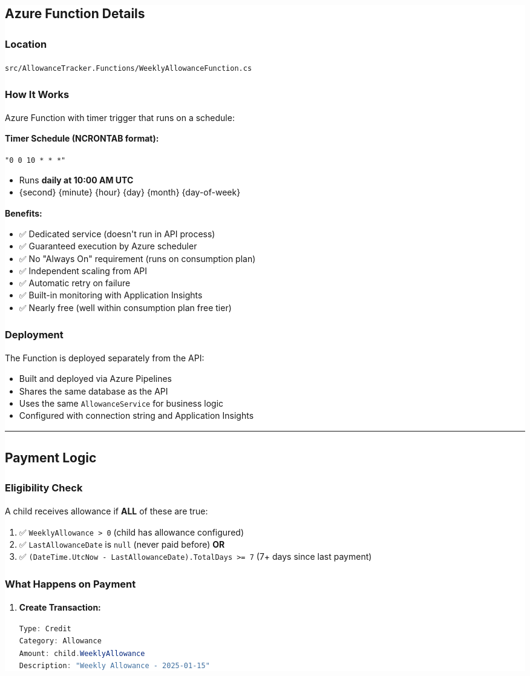## Azure Function Details

### Location
`src/AllowanceTracker.Functions/WeeklyAllowanceFunction.cs`

### How It Works
Azure Function with timer trigger that runs on a schedule:

**Timer Schedule (NCRONTAB format):**
```
"0 0 10 * * *"
```
- Runs **daily at 10:00 AM UTC**
- {second} {minute} {hour} {day} {month} {day-of-week}

**Benefits:**
- ✅ Dedicated service (doesn't run in API process)
- ✅ Guaranteed execution by Azure scheduler
- ✅ No "Always On" requirement (runs on consumption plan)
- ✅ Independent scaling from API
- ✅ Automatic retry on failure
- ✅ Built-in monitoring with Application Insights
- ✅ Nearly free (well within consumption plan free tier)

### Deployment
The Function is deployed separately from the API:
- Built and deployed via Azure Pipelines
- Shares the same database as the API
- Uses the same `AllowanceService` for business logic
- Configured with connection string and Application Insights

---

## Payment Logic

### Eligibility Check

A child receives allowance if **ALL** of these are true:

1. ✅ `WeeklyAllowance > 0` (child has allowance configured)
2. ✅ `LastAllowanceDate` is `null` (never paid before) **OR**
3. ✅ `(DateTime.UtcNow - LastAllowanceDate).TotalDays >= 7` (7+ days since last payment)

### What Happens on Payment

1. **Create Transaction:**
   ```csharp
   Type: Credit
   Category: Allowance
   Amount: child.WeeklyAllowance
   Description: "Weekly Allowance - 2025-01-15"
   ```
